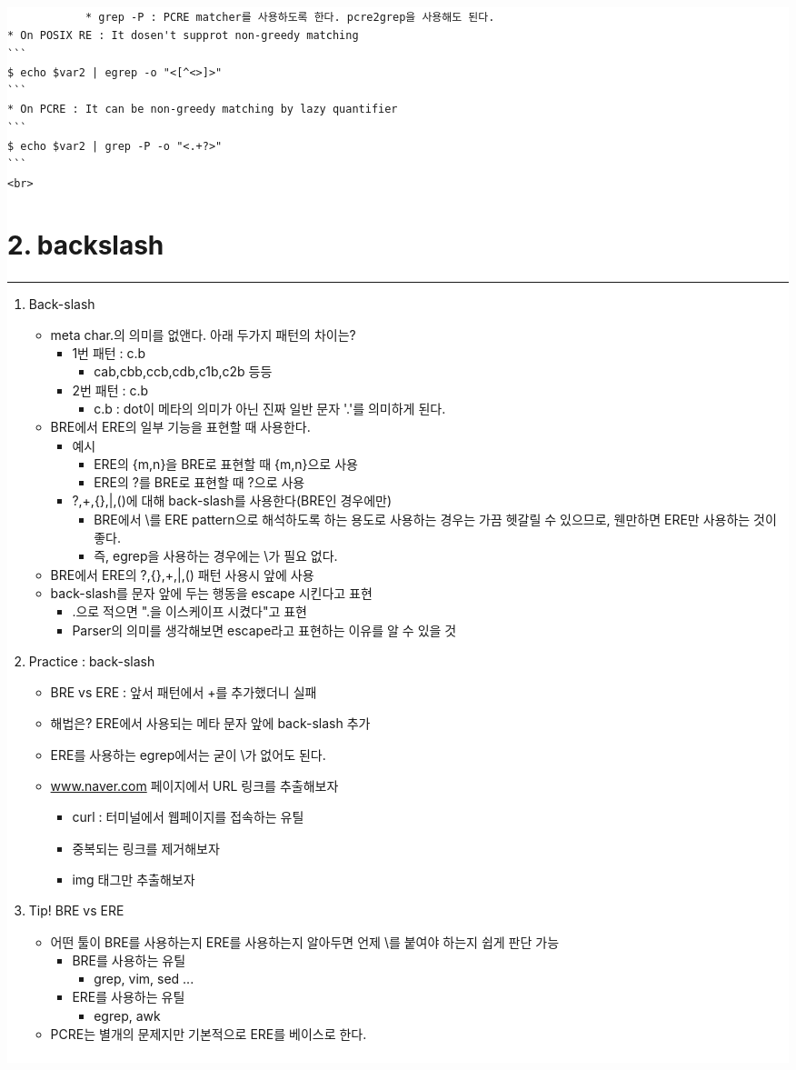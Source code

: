 				* grep -P : PCRE matcher를 사용하도록 한다. pcre2grep을 사용해도 된다.
	* On POSIX RE : It dosen't supprot non-greedy matching
	```
	$ echo $var2 | egrep -o "<[^<>]>"
	```
	* On PCRE : It can be non-greedy matching by lazy quantifier
	```
	$ echo $var2 | grep -P -o "<.+?>"
	```
	<br>

# 2. backslash
---
1. Back-slash
	* meta char.의 의미를 없앤다. 아래 두가지 패턴의 차이는?
		- 1번 패턴 : c.b
			+ cab,cbb,ccb,cdb,c1b,c2b 등등
		- 2번 패턴 : c\.b
			+ c.b : dot이 메타의 의미가 아닌 진짜 일반 문자 '.'를 의미하게 된다.
	* BRE에서 ERE의 일부 기능을 표현할 때 사용한다.
		- 예시
			+ ERE의 {m,n}을 BRE로 표현할 때 \{m,n\}으로 사용
			+ ERE의 ?를 BRE로 표현할 때 \?으로 사용
		- ?,+,{},\|,()에 대해 back-slash를 사용한다(BRE인 경우에만)
			+ BRE에서 \를 ERE pattern으로 해석하도록 하는 용도로 사용하는 경우는 가끔 헷갈릴 수 있으므로, 웬만하면 ERE만 사용하는 것이 좋다.
			+ 즉, egrep을 사용하는 경우에는 \가 필요 없다.
	* BRE에서 ERE의 ?,{},+,\|,() 패턴 사용시 앞에 사용
	* back-slash를 문자 앞에 두는 행동을 escape 시킨다고 표현
		+ \.으로 적으면 ".을 이스케이프 시켰다"고 표현
		+ Parser의 의미를 생각해보면 escape라고 표현하는 이유를 알 수 있을 것
	
2. Practice : back-slash

	* BRE vs ERE : 앞서 패턴에서 +를 추가했더니 실패
	* 해법은? ERE에서 사용되는 메타 문자 앞에 back-slash 추가

	* ERE를 사용하는 egrep에서는 굳이 \가 없어도 된다.

	* www.naver.com 페이지에서 URL 링크를 추출해보자
		- curl : 터미널에서 웹페이지를 접속하는 유틸
		
		- 중복되는 링크를 제거해보자

		- img 태그만 추출해보자

3. Tip! BRE vs ERE
	* 어떤 툴이 BRE를 사용하는지 ERE를 사용하는지 알아두면 언제 \를 붙여야 하는지 쉽게 판단 가능
		- BRE를 사용하는 유틸
			+ grep, vim, sed ...
		- ERE를 사용하는 유틸
			+ egrep, awk
	* PCRE는 별개의 문제지만 기본적으로 ERE를 베이스로 한다.
	<br>
